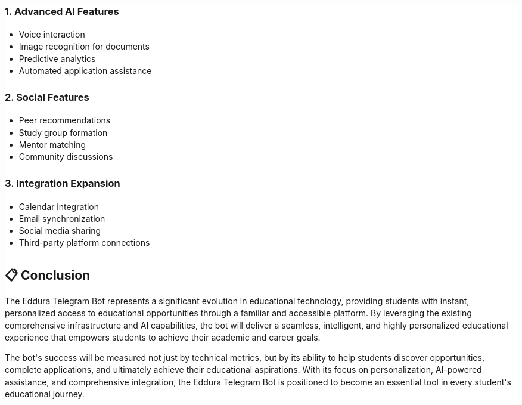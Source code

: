 ### 1. **Advanced AI Features**
- Voice interaction
- Image recognition for documents
- Predictive analytics
- Automated application assistance

### 2. **Social Features**
- Peer recommendations
- Study group formation
- Mentor matching
- Community discussions

### 3. **Integration Expansion**
- Calendar integration
- Email synchronization
- Social media sharing
- Third-party platform connections

## 📋 Conclusion

The Eddura Telegram Bot represents a significant evolution in educational technology, providing students with instant, personalized access to educational opportunities through a familiar and accessible platform. By leveraging the existing comprehensive infrastructure and AI capabilities, the bot will deliver a seamless, intelligent, and highly personalized educational experience that empowers students to achieve their academic and career goals.

The bot's success will be measured not just by technical metrics, but by its ability to help students discover opportunities, complete applications, and ultimately achieve their educational aspirations. With its focus on personalization, AI-powered assistance, and comprehensive integration, the Eddura Telegram Bot is positioned to become an essential tool in every student's educational journey. 